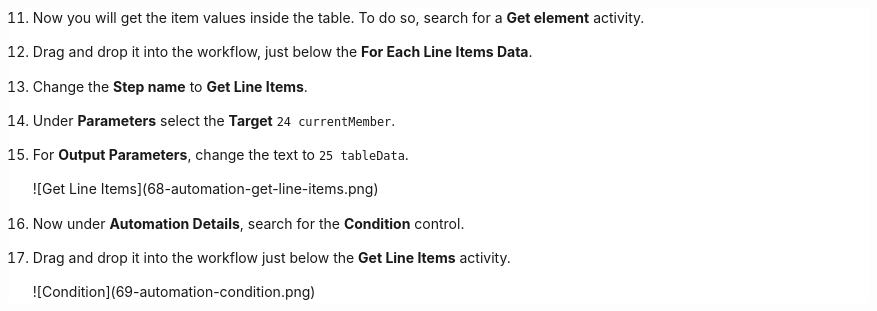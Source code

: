 11. Now you will get the item values inside the table. To do so, search for a **Get element** activity.

12. Drag and drop it into the workflow, just below the **For Each Line Items Data**.

13. Change the **Step name** to **Get Line Items**.

14. Under **Parameters** select the **Target** `24 currentMember`.

15. For **Output Parameters**, change the text to `25 tableData`.

    <!-- border -->![Get Line Items](68-automation-get-line-items.png)

16. Now under **Automation Details**, search for the **Condition** control.

17. Drag and drop it into the workflow just below the **Get Line Items** activity.

    <!-- border -->![Condition](69-automation-condition.png)
